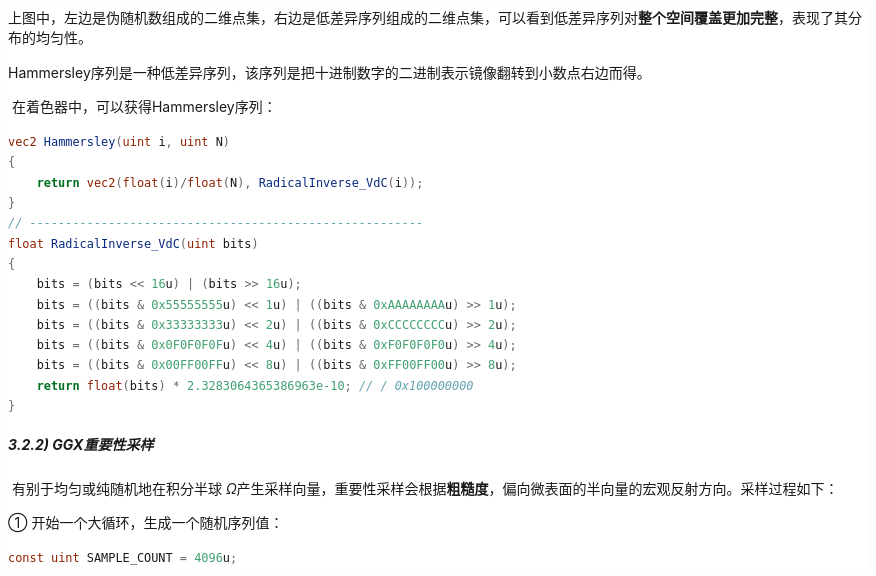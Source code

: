 ​	上图中，左边是伪随机数组成的二维点集，右边是低差异序列组成的二维点集，可以看到低差异序列对**整个空间覆盖更加完整**，表现了其分布的均匀性。

​	Hammersley序列是一种低差异序列，该序列是把十进制数字的二进制表示镜像翻转到小数点右边而得。

​	在着色器中，可以获得Hammersley序列：

```glsl
vec2 Hammersley(uint i, uint N)
{
    return vec2(float(i)/float(N), RadicalInverse_VdC(i));
} 
// -------------------------------------------------------
float RadicalInverse_VdC(uint bits) 
{
    bits = (bits << 16u) | (bits >> 16u);
    bits = ((bits & 0x55555555u) << 1u) | ((bits & 0xAAAAAAAAu) >> 1u);
    bits = ((bits & 0x33333333u) << 2u) | ((bits & 0xCCCCCCCCu) >> 2u);
    bits = ((bits & 0x0F0F0F0Fu) << 4u) | ((bits & 0xF0F0F0F0u) >> 4u);
    bits = ((bits & 0x00FF00FFu) << 8u) | ((bits & 0xFF00FF00u) >> 8u);
    return float(bits) * 2.3283064365386963e-10; // / 0x100000000
}
```

##### 3.2.2) GGX重要性采样

​	有别于均匀或纯随机地在积分半球 $\Omega$产生采样向量，重要性采样会根据**粗糙度**，偏向微表面的半向量的宏观反射方向。采样过程如下：

① 开始一个大循环，生成一个随机序列值：

```glsl
const uint SAMPLE_COUNT = 4096u;
